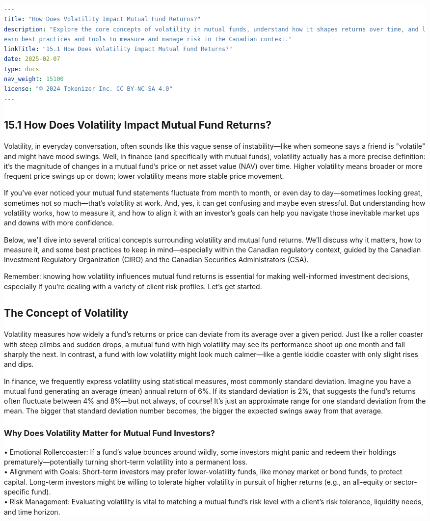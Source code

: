 ```yaml
---
title: "How Does Volatility Impact Mutual Fund Returns?"
description: "Explore the core concepts of volatility in mutual funds, understand how it shapes returns over time, and learn best practices and tools to measure and manage risk in the Canadian context."
linkTitle: "15.1 How Does Volatility Impact Mutual Fund Returns?"
date: 2025-02-07
type: docs
nav_weight: 15100
license: "© 2024 Tokenizer Inc. CC BY-NC-SA 4.0"
---
```


## 15.1 How Does Volatility Impact Mutual Fund Returns?

Volatility, in everyday conversation, often sounds like this vague sense of instability—like when someone says a friend is "volatile" and might have mood swings. Well, in finance (and specifically with mutual funds), volatility actually has a more precise definition: it’s the magnitude of changes in a mutual fund’s price or net asset value (NAV) over time. Higher volatility means broader or more frequent price swings up or down; lower volatility means more stable price movement. 

If you’ve ever noticed your mutual fund statements fluctuate from month to month, or even day to day—sometimes looking great, sometimes not so much—that’s volatility at work. And, yes, it can get confusing and maybe even stressful. But understanding how volatility works, how to measure it, and how to align it with an investor’s goals can help you navigate those inevitable market ups and downs with more confidence.

Below, we’ll dive into several critical concepts surrounding volatility and mutual fund returns. We’ll discuss why it matters, how to measure it, and some best practices to keep in mind—especially within the Canadian regulatory context, guided by the Canadian Investment Regulatory Organization (CIRO) and the Canadian Securities Administrators (CSA).

Remember: knowing how volatility influences mutual fund returns is essential for making well-informed investment decisions, especially if you’re dealing with a variety of client risk profiles. Let’s get started.

## The Concept of Volatility

Volatility measures how widely a fund’s returns or price can deviate from its average over a given period. Just like a roller coaster with steep climbs and sudden drops, a mutual fund with high volatility may see its performance shoot up one month and fall sharply the next. In contrast, a fund with low volatility might look much calmer—like a gentle kiddie coaster with only slight rises and dips.

In finance, we frequently express volatility using statistical measures, most commonly standard deviation. Imagine you have a mutual fund generating an average (mean) annual return of 6%. If its standard deviation is 2%, that suggests the fund’s returns often fluctuate between 4% and 8%—but not always, of course! It’s just an approximate range for one standard deviation from the mean. The bigger that standard deviation number becomes, the bigger the expected swings away from that average.

### Why Does Volatility Matter for Mutual Fund Investors?

• Emotional Rollercoaster: If a fund’s value bounces around wildly, some investors might panic and redeem their holdings prematurely—potentially turning short-term volatility into a permanent loss.  
• Alignment with Goals: Short-term investors may prefer lower-volatility funds, like money market or bond funds, to protect capital. Long-term investors might be willing to tolerate higher volatility in pursuit of higher returns (e.g., an all-equity or sector-specific fund).  
• Risk Management: Evaluating volatility is vital to matching a mutual fund’s risk level with a client’s risk tolerance, liquidity needs, and time horizon.
